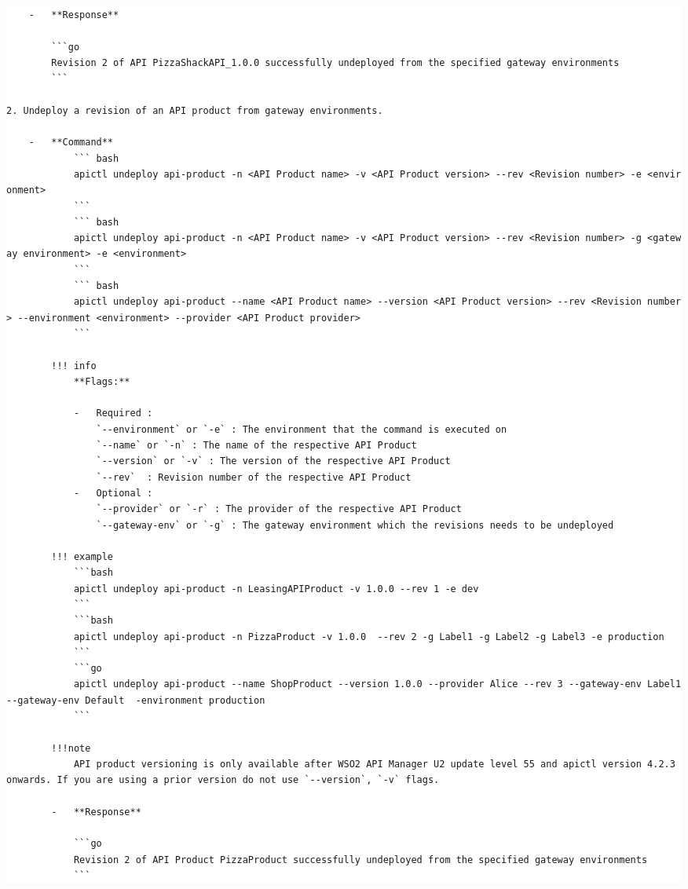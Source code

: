         -   **Response**
    
            ```go
            Revision 2 of API PizzaShackAPI_1.0.0 successfully undeployed from the specified gateway environments
            ```
            
    2. Undeploy a revision of an API product from gateway environments.
    
        -   **Command**
                ``` bash
                apictl undeploy api-product -n <API Product name> -v <API Product version> --rev <Revision number> -e <environment>
                ```
                ``` bash
                apictl undeploy api-product -n <API Product name> -v <API Product version> --rev <Revision number> -g <gateway environment> -e <environment> 
                ```
                ``` bash
                apictl undeploy api-product --name <API Product name> --version <API Product version> --rev <Revision number> --environment <environment> --provider <API Product provider>   
                ```
    
            !!! info
                **Flags:**  
                
                -   Required :  
                    `--environment` or `-e` : The environment that the command is executed on   
                    `--name` or `-n` : The name of the respective API Product    
                    `--version` or `-v` : The version of the respective API Product  
                    `--rev`  : Revision number of the respective API Product   
                -   Optional :  
                    `--provider` or `-r` : The provider of the respective API Product    
                    `--gateway-env` or `-g` : The gateway environment which the revisions needs to be undeployed    
           
            !!! example
                ```bash
                apictl undeploy api-product -n LeasingAPIProduct -v 1.0.0 --rev 1 -e dev 
                ```
                ```bash
                apictl undeploy api-product -n PizzaProduct -v 1.0.0  --rev 2 -g Label1 -g Label2 -g Label3 -e production 
                ```    
                ```go
                apictl undeploy api-product --name ShopProduct --version 1.0.0 --provider Alice --rev 3 --gateway-env Label1 --gateway-env Default  -environment production 
                ```  

            !!!note
                API product versioning is only available after WSO2 API Manager U2 update level 55 and apictl version 4.2.3 onwards. If you are using a prior version do not use `--version`, `-v` flags. 

            -   **Response**
        
                ```go
                Revision 2 of API Product PizzaProduct successfully undeployed from the specified gateway environments
                ```
